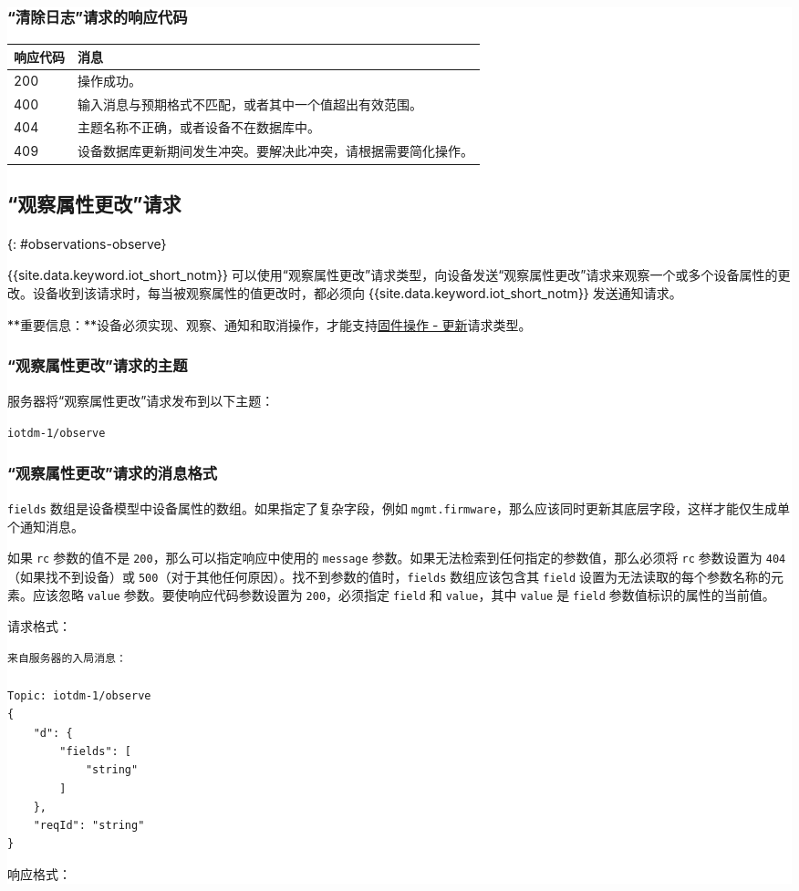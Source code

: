 ### “清除日志”请求的响应代码

|响应代码 |消息 |
|:---|:---|
|200   |操作成功。|
|400   |输入消息与预期格式不匹配，或者其中一个值超出有效范围。|
|404   |主题名称不正确，或者设备不在数据库中。|
|409   |设备数据库更新期间发生冲突。要解决此冲突，请根据需要简化操作。|

## “观察属性更改”请求
{: #observations-observe}

{{site.data.keyword.iot_short_notm}} 可以使用“观察属性更改”请求类型，向设备发送“观察属性更改”请求来观察一个或多个设备属性的更改。设备收到该请求时，每当被观察属性的值更改时，都必须向 {{site.data.keyword.iot_short_notm}} 发送通知请求。

**重要信息：**设备必须实现、观察、通知和取消操作，才能支持[固件操作 - 更新](requests.html#firmware-actions-update)请求类型。

### “观察属性更改”请求的主题


服务器将“观察属性更改”请求发布到以下主题：

```
iotdm-1/observe
```

### “观察属性更改”请求的消息格式


`fields` 数组是设备模型中设备属性的数组。如果指定了复杂字段，例如 `mgmt.firmware`，那么应该同时更新其底层字段，这样才能仅生成单个通知消息。

如果 `rc` 参数的值不是 `200`，那么可以指定响应中使用的 `message` 参数。如果无法检索到任何指定的参数值，那么必须将 `rc` 参数设置为 `404`（如果找不到设备）或 `500`（对于其他任何原因）。找不到参数的值时，`fields` 数组应该包含其 `field` 设置为无法读取的每个参数名称的元素。应该忽略 `value` 参数。要使响应代码参数设置为 `200`，必须指定 `field` 和 `value`，其中 `value` 是 `field` 参数值标识的属性的当前值。

请求格式：

```
来自服务器的入局消息：

Topic: iotdm-1/observe
{
    "d": {
        "fields": [
            "string"
        ]
    },
    "reqId": "string"
}
```

响应格式：
